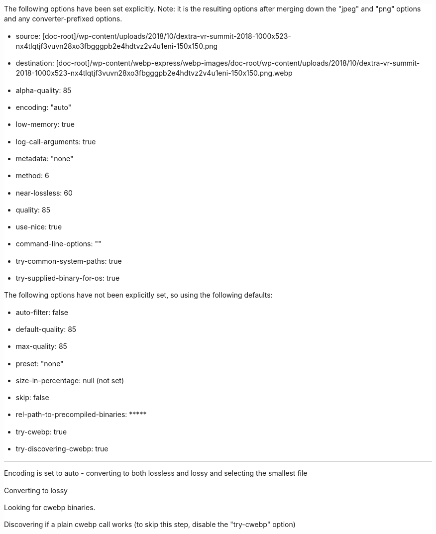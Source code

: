 The following options have been set explicitly. Note: it is the resulting options after merging down the "jpeg" and "png" options and any converter-prefixed options.

- source: [doc-root]/wp-content/uploads/2018/10/dextra-vr-summit-2018-1000x523-nx4tlqtjf3vuvn28xo3fbgggpb2e4hdtvz2v4u1eni-150x150.png

- destination: [doc-root]/wp-content/webp-express/webp-images/doc-root/wp-content/uploads/2018/10/dextra-vr-summit-2018-1000x523-nx4tlqtjf3vuvn28xo3fbgggpb2e4hdtvz2v4u1eni-150x150.png.webp

- alpha-quality: 85

- encoding: "auto"

- low-memory: true

- log-call-arguments: true

- metadata: "none"

- method: 6

- near-lossless: 60

- quality: 85

- use-nice: true

- command-line-options: ""

- try-common-system-paths: true

- try-supplied-binary-for-os: true


The following options have not been explicitly set, so using the following defaults:

- auto-filter: false

- default-quality: 85

- max-quality: 85

- preset: "none"

- size-in-percentage: null (not set)

- skip: false

- rel-path-to-precompiled-binaries: *****

- try-cwebp: true

- try-discovering-cwebp: true

------------


Encoding is set to auto - converting to both lossless and lossy and selecting the smallest file


Converting to lossy

Looking for cwebp binaries.

Discovering if a plain cwebp call works (to skip this step, disable the "try-cwebp" option)
